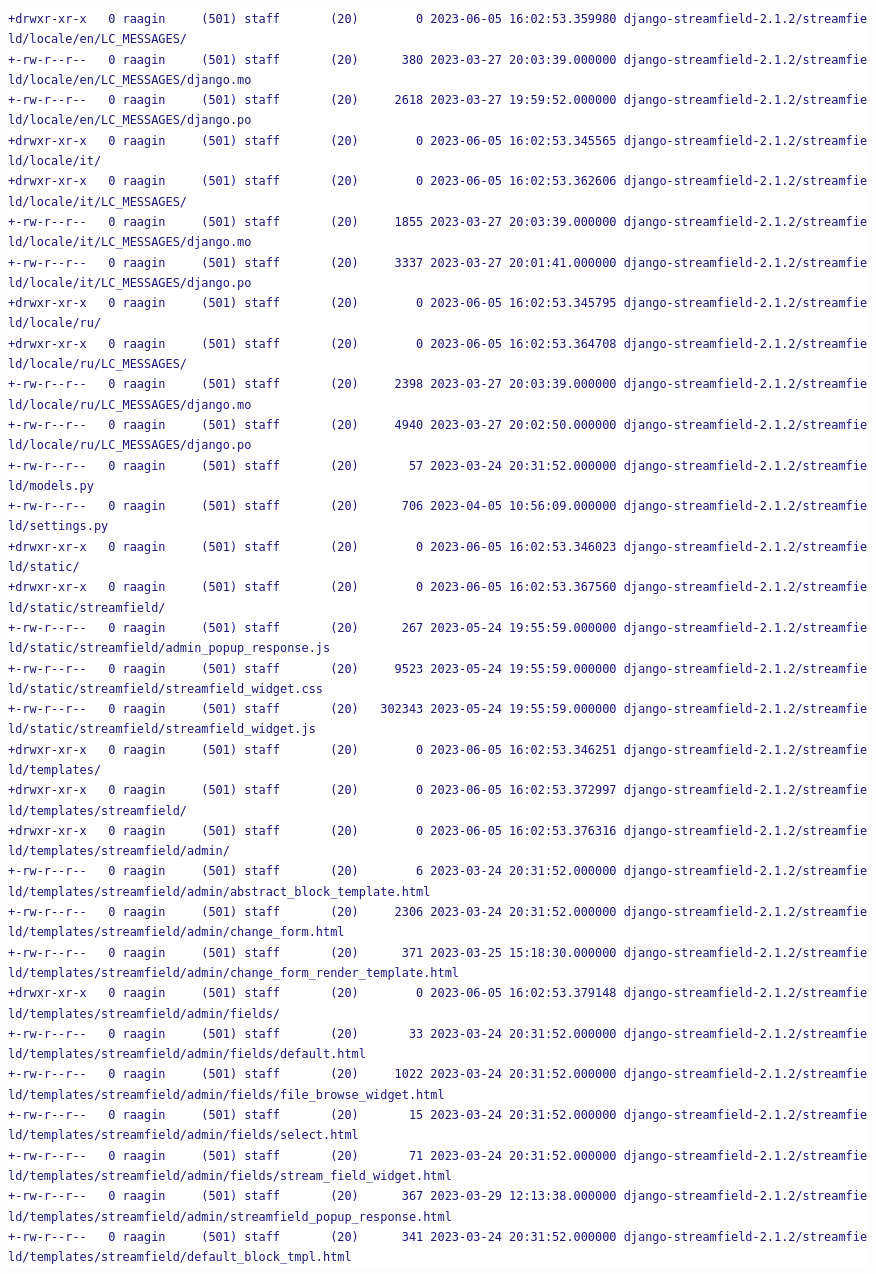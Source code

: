 ```diff
+drwxr-xr-x   0 raagin     (501) staff       (20)        0 2023-06-05 16:02:53.359980 django-streamfield-2.1.2/streamfield/locale/en/LC_MESSAGES/
+-rw-r--r--   0 raagin     (501) staff       (20)      380 2023-03-27 20:03:39.000000 django-streamfield-2.1.2/streamfield/locale/en/LC_MESSAGES/django.mo
+-rw-r--r--   0 raagin     (501) staff       (20)     2618 2023-03-27 19:59:52.000000 django-streamfield-2.1.2/streamfield/locale/en/LC_MESSAGES/django.po
+drwxr-xr-x   0 raagin     (501) staff       (20)        0 2023-06-05 16:02:53.345565 django-streamfield-2.1.2/streamfield/locale/it/
+drwxr-xr-x   0 raagin     (501) staff       (20)        0 2023-06-05 16:02:53.362606 django-streamfield-2.1.2/streamfield/locale/it/LC_MESSAGES/
+-rw-r--r--   0 raagin     (501) staff       (20)     1855 2023-03-27 20:03:39.000000 django-streamfield-2.1.2/streamfield/locale/it/LC_MESSAGES/django.mo
+-rw-r--r--   0 raagin     (501) staff       (20)     3337 2023-03-27 20:01:41.000000 django-streamfield-2.1.2/streamfield/locale/it/LC_MESSAGES/django.po
+drwxr-xr-x   0 raagin     (501) staff       (20)        0 2023-06-05 16:02:53.345795 django-streamfield-2.1.2/streamfield/locale/ru/
+drwxr-xr-x   0 raagin     (501) staff       (20)        0 2023-06-05 16:02:53.364708 django-streamfield-2.1.2/streamfield/locale/ru/LC_MESSAGES/
+-rw-r--r--   0 raagin     (501) staff       (20)     2398 2023-03-27 20:03:39.000000 django-streamfield-2.1.2/streamfield/locale/ru/LC_MESSAGES/django.mo
+-rw-r--r--   0 raagin     (501) staff       (20)     4940 2023-03-27 20:02:50.000000 django-streamfield-2.1.2/streamfield/locale/ru/LC_MESSAGES/django.po
+-rw-r--r--   0 raagin     (501) staff       (20)       57 2023-03-24 20:31:52.000000 django-streamfield-2.1.2/streamfield/models.py
+-rw-r--r--   0 raagin     (501) staff       (20)      706 2023-04-05 10:56:09.000000 django-streamfield-2.1.2/streamfield/settings.py
+drwxr-xr-x   0 raagin     (501) staff       (20)        0 2023-06-05 16:02:53.346023 django-streamfield-2.1.2/streamfield/static/
+drwxr-xr-x   0 raagin     (501) staff       (20)        0 2023-06-05 16:02:53.367560 django-streamfield-2.1.2/streamfield/static/streamfield/
+-rw-r--r--   0 raagin     (501) staff       (20)      267 2023-05-24 19:55:59.000000 django-streamfield-2.1.2/streamfield/static/streamfield/admin_popup_response.js
+-rw-r--r--   0 raagin     (501) staff       (20)     9523 2023-05-24 19:55:59.000000 django-streamfield-2.1.2/streamfield/static/streamfield/streamfield_widget.css
+-rw-r--r--   0 raagin     (501) staff       (20)   302343 2023-05-24 19:55:59.000000 django-streamfield-2.1.2/streamfield/static/streamfield/streamfield_widget.js
+drwxr-xr-x   0 raagin     (501) staff       (20)        0 2023-06-05 16:02:53.346251 django-streamfield-2.1.2/streamfield/templates/
+drwxr-xr-x   0 raagin     (501) staff       (20)        0 2023-06-05 16:02:53.372997 django-streamfield-2.1.2/streamfield/templates/streamfield/
+drwxr-xr-x   0 raagin     (501) staff       (20)        0 2023-06-05 16:02:53.376316 django-streamfield-2.1.2/streamfield/templates/streamfield/admin/
+-rw-r--r--   0 raagin     (501) staff       (20)        6 2023-03-24 20:31:52.000000 django-streamfield-2.1.2/streamfield/templates/streamfield/admin/abstract_block_template.html
+-rw-r--r--   0 raagin     (501) staff       (20)     2306 2023-03-24 20:31:52.000000 django-streamfield-2.1.2/streamfield/templates/streamfield/admin/change_form.html
+-rw-r--r--   0 raagin     (501) staff       (20)      371 2023-03-25 15:18:30.000000 django-streamfield-2.1.2/streamfield/templates/streamfield/admin/change_form_render_template.html
+drwxr-xr-x   0 raagin     (501) staff       (20)        0 2023-06-05 16:02:53.379148 django-streamfield-2.1.2/streamfield/templates/streamfield/admin/fields/
+-rw-r--r--   0 raagin     (501) staff       (20)       33 2023-03-24 20:31:52.000000 django-streamfield-2.1.2/streamfield/templates/streamfield/admin/fields/default.html
+-rw-r--r--   0 raagin     (501) staff       (20)     1022 2023-03-24 20:31:52.000000 django-streamfield-2.1.2/streamfield/templates/streamfield/admin/fields/file_browse_widget.html
+-rw-r--r--   0 raagin     (501) staff       (20)       15 2023-03-24 20:31:52.000000 django-streamfield-2.1.2/streamfield/templates/streamfield/admin/fields/select.html
+-rw-r--r--   0 raagin     (501) staff       (20)       71 2023-03-24 20:31:52.000000 django-streamfield-2.1.2/streamfield/templates/streamfield/admin/fields/stream_field_widget.html
+-rw-r--r--   0 raagin     (501) staff       (20)      367 2023-03-29 12:13:38.000000 django-streamfield-2.1.2/streamfield/templates/streamfield/admin/streamfield_popup_response.html
+-rw-r--r--   0 raagin     (501) staff       (20)      341 2023-03-24 20:31:52.000000 django-streamfield-2.1.2/streamfield/templates/streamfield/default_block_tmpl.html
```